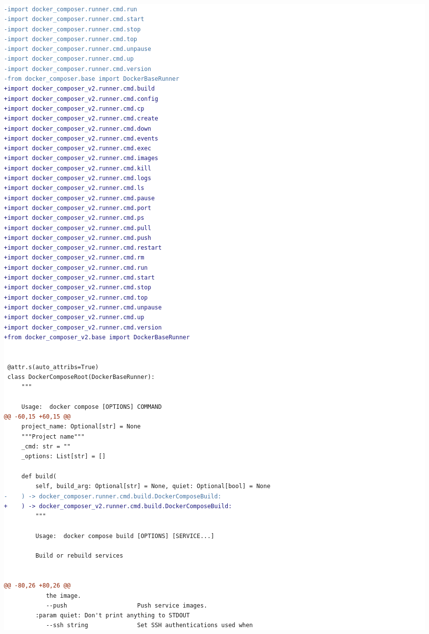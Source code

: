 ```diff
-import docker_composer.runner.cmd.run
-import docker_composer.runner.cmd.start
-import docker_composer.runner.cmd.stop
-import docker_composer.runner.cmd.top
-import docker_composer.runner.cmd.unpause
-import docker_composer.runner.cmd.up
-import docker_composer.runner.cmd.version
-from docker_composer.base import DockerBaseRunner
+import docker_composer_v2.runner.cmd.build
+import docker_composer_v2.runner.cmd.config
+import docker_composer_v2.runner.cmd.cp
+import docker_composer_v2.runner.cmd.create
+import docker_composer_v2.runner.cmd.down
+import docker_composer_v2.runner.cmd.events
+import docker_composer_v2.runner.cmd.exec
+import docker_composer_v2.runner.cmd.images
+import docker_composer_v2.runner.cmd.kill
+import docker_composer_v2.runner.cmd.logs
+import docker_composer_v2.runner.cmd.ls
+import docker_composer_v2.runner.cmd.pause
+import docker_composer_v2.runner.cmd.port
+import docker_composer_v2.runner.cmd.ps
+import docker_composer_v2.runner.cmd.pull
+import docker_composer_v2.runner.cmd.push
+import docker_composer_v2.runner.cmd.restart
+import docker_composer_v2.runner.cmd.rm
+import docker_composer_v2.runner.cmd.run
+import docker_composer_v2.runner.cmd.start
+import docker_composer_v2.runner.cmd.stop
+import docker_composer_v2.runner.cmd.top
+import docker_composer_v2.runner.cmd.unpause
+import docker_composer_v2.runner.cmd.up
+import docker_composer_v2.runner.cmd.version
+from docker_composer_v2.base import DockerBaseRunner
 
 
 @attr.s(auto_attribs=True)
 class DockerComposeRoot(DockerBaseRunner):
     """
 
     Usage:  docker compose [OPTIONS] COMMAND
@@ -60,15 +60,15 @@
     project_name: Optional[str] = None
     """Project name"""
     _cmd: str = ""
     _options: List[str] = []
 
     def build(
         self, build_arg: Optional[str] = None, quiet: Optional[bool] = None
-    ) -> docker_composer.runner.cmd.build.DockerComposeBuild:
+    ) -> docker_composer_v2.runner.cmd.build.DockerComposeBuild:
         """
 
         Usage:  docker compose build [OPTIONS] [SERVICE...]
 
         Build or rebuild services
 
 
@@ -80,26 +80,26 @@
            the image.
            --push                    Push service images.
         :param quiet: Don't print anything to STDOUT
            --ssh string              Set SSH authentications used when
```